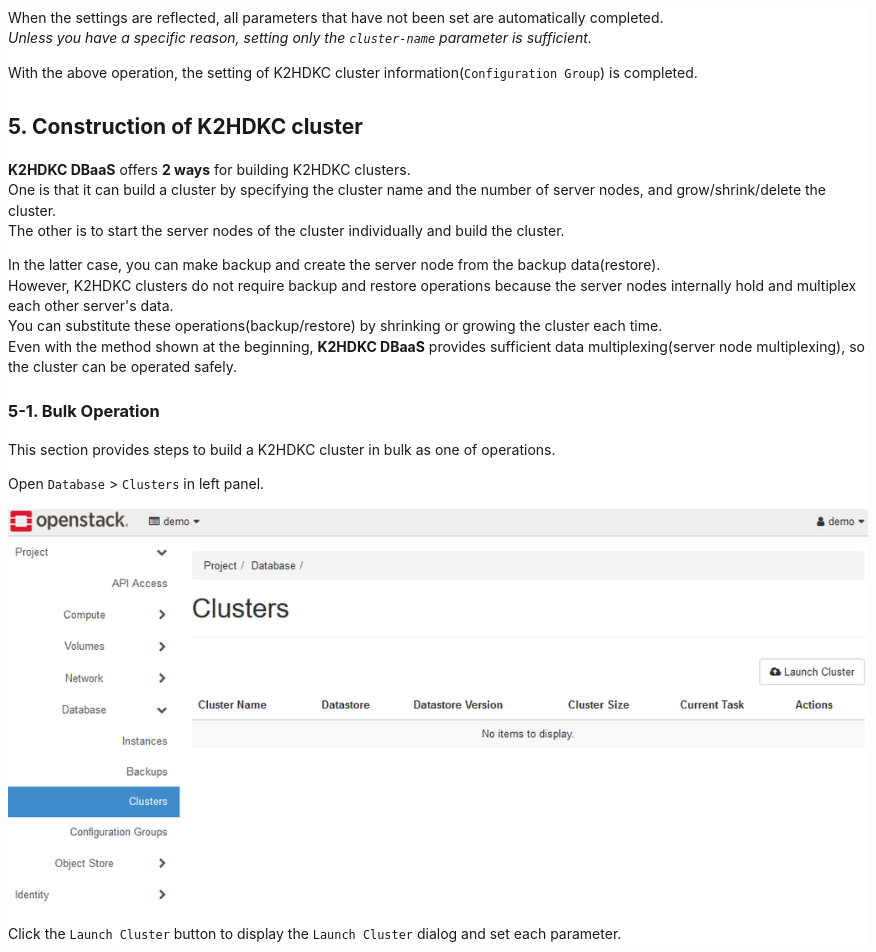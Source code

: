When the settings are reflected, all parameters that have not been set are automatically completed.  
_Unless you have a specific reason, setting only the `cluster-name` parameter is sufficient._  

With the above operation, the setting of K2HDKC cluster information(`Configuration Group`) is completed.  

## 5. Construction of K2HDKC cluster
**K2HDKC DBaaS** offers **2 ways** for building K2HDKC clusters.  
One is that it can build a cluster by specifying the cluster name and the number of server nodes, and grow/shrink/delete the cluster.  
The other is to start the server nodes of the cluster individually and build the cluster.  

In the latter case, you can make backup and create the server node from the backup data(restore).  
However, K2HDKC clusters do not require backup and restore operations because the server nodes internally hold and multiplex each other server's data.  
You can substitute these operations(backup/restore) by shrinking or growing the cluster each time.  
Even with the method shown at the beginning, **K2HDKC DBaaS** provides sufficient data multiplexing(server node multiplexing), so the cluster can be operated safely.  

### 5-1. Bulk Operation
This section provides steps to build a K2HDKC cluster in bulk as one of operations.  

Open `Database` > `Clusters` in left panel.

![Create cluster](images/usage_cluster_top.png)

Click the `Launch Cluster` button to display the `Launch Cluster` dialog and set each parameter.  
